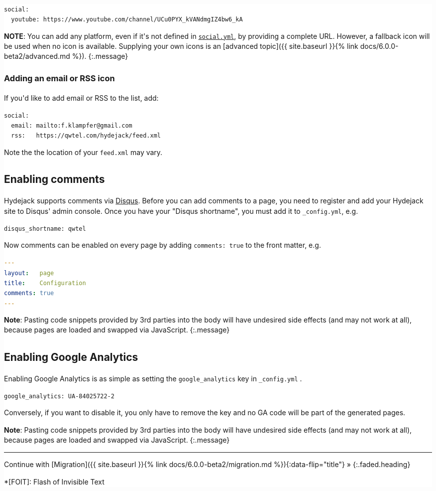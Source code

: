     social:
      youtube: https://www.youtube.com/channel/UCu0PYX_kVANdmgIZ4bw6_kA


**NOTE**: You can add any platform, even if it's not defined in [`social.yml`](https://github.com/qwtel/hydejack/blob/v6/_data/social.yml), by providing a complete URL. However, a fallback icon <span class="icon-link"></span> will be used when no icon is available. Supplying your own icons is an [advanced topic]({{ site.baseurl }}{% link docs/6.0.0-beta2/advanced.md %}).
{:.message}

### Adding an email or RSS icon
If you'd like to add email <span class="icon-envelop"></span> or RSS <span class="icon-rss"></span> to the list, add:

    social:
      email: mailto:f.klampfer@gmail.com
      rss:   https://qwtel.com/hydejack/feed.xml

Note the the location of your `feed.xml` may vary.

## Enabling comments
Hydejack supports comments via [Disqus](https://disqus.com/). Before you can add comments to a page, you need to register and add your Hydejack site to Disqus' admin console. Once you have your "Disqus shortname", you must add it to `_config.yml`, e.g.

    disqus_shortname: qwtel

Now comments can be enabled on every page by adding `comments: true` to the front matter, e.g.

~~~yml
---
layout:   page
title:    Configuration
comments: true
---
~~~

**Note**: Pasting code snippets provided by 3rd parties into the body will have undesired side effects (and may not work at all), because pages are loaded and swapped via JavaScript.
{:.message}

## Enabling Google Analytics
Enabling Google Analytics is as simple as setting the `google_analytics` key in `_config.yml` .

    google_analytics: UA-84025722-2

Conversely, if you want to disable it, you only have to remove the key and no GA code will be part of the generated pages.

**Note**: Pasting code snippets provided by 3rd parties into the body will have undesired side effects (and may not work at all), because pages are loaded and swapped via JavaScript.
{:.message}


***

Continue with [Migration]({{ site.baseurl }}{% link docs/6.0.0-beta2/migration.md %}){:data-flip="title"} »
{:.faded.heading}

*[FOIT]: Flash of Invisible Text
